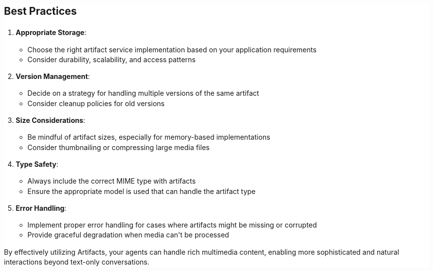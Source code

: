 ```python
```

## Best Practices

1. **Appropriate Storage**:
   - Choose the right artifact service implementation based on your application requirements
   - Consider durability, scalability, and access patterns

2. **Version Management**:
   - Decide on a strategy for handling multiple versions of the same artifact
   - Consider cleanup policies for old versions

3. **Size Considerations**:
   - Be mindful of artifact sizes, especially for memory-based implementations
   - Consider thumbnailing or compressing large media files

4. **Type Safety**:
   - Always include the correct MIME type with artifacts
   - Ensure the appropriate model is used that can handle the artifact type

5. **Error Handling**:
   - Implement proper error handling for cases where artifacts might be missing or corrupted
   - Provide graceful degradation when media can't be processed

By effectively utilizing Artifacts, your agents can handle rich multimedia content, enabling more sophisticated and natural interactions beyond text-only conversations.
